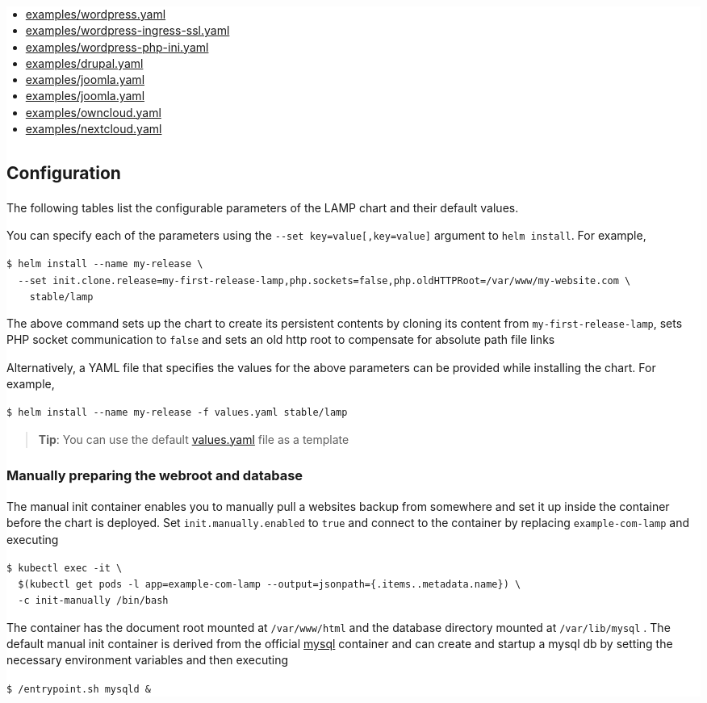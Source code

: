 - [examples/wordpress.yaml](examples/wordpress.yaml)
- [examples/wordpress-ingress-ssl.yaml](examples/wordpress-ingress-ssl.yaml)
- [examples/wordpress-php-ini.yaml](examples/wordpress-php-ini.yaml)
- [examples/drupal.yaml](examples/drupal.yaml)
- [examples/joomla.yaml](examples/joomla.yaml)
- [examples/joomla.yaml](examples/grav.yaml)
- [examples/owncloud.yaml](examples/owncloud.yaml)
- [examples/nextcloud.yaml](examples/nextcloud.yaml)

## Configuration

The following tables list the configurable parameters of the LAMP chart and their default values.

You can specify each of the parameters using the `--set key=value[,key=value]` argument to `helm install`. For example,

```console
$ helm install --name my-release \
  --set init.clone.release=my-first-release-lamp,php.sockets=false,php.oldHTTPRoot=/var/www/my-website.com \
    stable/lamp
```

The above command sets up the chart to create its persistent contents by cloning its content from `my-first-release-lamp`, sets PHP socket communication to `false` and sets an old http root to compensate for absolute path file links

Alternatively, a YAML file that specifies the values for the above parameters can be provided while installing the chart. For example,

```console
$ helm install --name my-release -f values.yaml stable/lamp
```

> **Tip**: You can use the default [values.yaml](values.yaml) file as a template

### Manually preparing the webroot and database

The manual init container enables you to manually pull a websites backup from somewhere and set it up inside the container before the chart is deployed. Set `init.manually.enabled` to `true` and connect to the container by replacing `example-com-lamp` and executing

```console
$ kubectl exec -it \
  $(kubectl get pods -l app=example-com-lamp --output=jsonpath={.items..metadata.name}) \
  -c init-manually /bin/bash
```

The container has the document root mounted at `/var/www/html` and the database directory mounted at `/var/lib/mysql` . The default manual init container is derived from the official [mysql](https://hub.docker.com/_/mysql/) container and can create and startup a mysql db by setting the necessary environment variables and then executing

```console
$ /entrypoint.sh mysqld &
```
